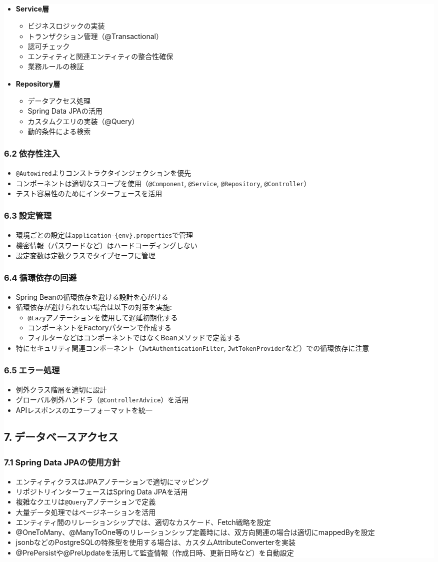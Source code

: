 - **Service層**
  - ビジネスロジックの実装
  - トランザクション管理（@Transactional）
  - 認可チェック
  - エンティティと関連エンティティの整合性確保
  - 業務ルールの検証

- **Repository層**
  - データアクセス処理
  - Spring Data JPAの活用
  - カスタムクエリの実装（@Query）
  - 動的条件による検索

### 6.2 依存性注入

- `@Autowired`よりコンストラクタインジェクションを優先
- コンポーネントは適切なスコープを使用（`@Component`, `@Service`, `@Repository`, `@Controller`）
- テスト容易性のためにインターフェースを活用

### 6.3 設定管理

- 環境ごとの設定は`application-{env}.properties`で管理
- 機密情報（パスワードなど）はハードコーディングしない
- 設定変数は定数クラスでタイプセーフに管理

### 6.4 循環依存の回避

- Spring Beanの循環依存を避ける設計を心がける
- 循環依存が避けられない場合は以下の対策を実施:
  - `@Lazy`アノテーションを使用して遅延初期化する
  - コンポーネントをFactoryパターンで作成する
  - フィルターなどはコンポーネントではなくBeanメソッドで定義する
- 特にセキュリティ関連コンポーネント（`JwtAuthenticationFilter`, `JwtTokenProvider`など）での循環依存に注意

### 6.5 エラー処理

- 例外クラス階層を適切に設計
- グローバル例外ハンドラ（`@ControllerAdvice`）を活用
- APIレスポンスのエラーフォーマットを統一

## 7. データベースアクセス

### 7.1 Spring Data JPAの使用方針

- エンティティクラスはJPAアノテーションで適切にマッピング
- リポジトリインターフェースはSpring Data JPAを活用
- 複雑なクエリは`@Query`アノテーションで定義
- 大量データ処理ではページネーションを活用
- エンティティ間のリレーションシップでは、適切なカスケード、Fetch戦略を設定
- @OneToMany、@ManyToOne等のリレーションシップ定義時には、双方向関連の場合は適切にmappedByを設定
- jsonbなどのPostgreSQLの特殊型を使用する場合は、カスタムAttributeConverterを実装
- @PrePersistや@PreUpdateを活用して監査情報（作成日時、更新日時など）を自動設定
